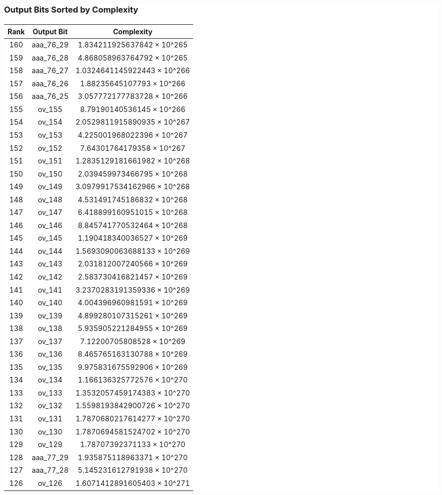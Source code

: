 ### Output Bits Sorted by Complexity

| Rank | Output Bit | Complexity |
|:----:|:----------:|:----------:|
| 160 | aaa_76_29 | 1.834211925637842 × 10^265 |
| 159 | aaa_76_28 | 4.868058963764792 × 10^265 |
| 158 | aaa_76_27 | 1.0324641145922443 × 10^266 |
| 157 | aaa_76_26 | 1.88235645107793 × 10^266 |
| 156 | aaa_76_25 | 3.057772177783728 × 10^266 |
| 155 | ov_155 | 8.79190140536145 × 10^266 |
| 154 | ov_154 | 2.0529811915890935 × 10^267 |
| 153 | ov_153 | 4.225001968022396 × 10^267 |
| 152 | ov_152 | 7.64301764179358 × 10^267 |
| 151 | ov_151 | 1.2835129181661982 × 10^268 |
| 150 | ov_150 | 2.039459973466795 × 10^268 |
| 149 | ov_149 | 3.0979917534162966 × 10^268 |
| 148 | ov_148 | 4.531491745186832 × 10^268 |
| 147 | ov_147 | 6.418899160951015 × 10^268 |
| 146 | ov_146 | 8.845741770532464 × 10^268 |
| 145 | ov_145 | 1.190418340036527 × 10^269 |
| 144 | ov_144 | 1.5693090063688133 × 10^269 |
| 143 | ov_143 | 2.031812007240566 × 10^269 |
| 142 | ov_142 | 2.583730416821457 × 10^269 |
| 141 | ov_141 | 3.2370283191359336 × 10^269 |
| 140 | ov_140 | 4.004396960981591 × 10^269 |
| 139 | ov_139 | 4.899280107315261 × 10^269 |
| 138 | ov_138 | 5.935905221284955 × 10^269 |
| 137 | ov_137 | 7.12200705808528 × 10^269 |
| 136 | ov_136 | 8.465765163130788 × 10^269 |
| 135 | ov_135 | 9.975831675592906 × 10^269 |
| 134 | ov_134 | 1.166136325772576 × 10^270 |
| 133 | ov_133 | 1.3532057459174383 × 10^270 |
| 132 | ov_132 | 1.5598193842900726 × 10^270 |
| 131 | ov_131 | 1.7870680217614277 × 10^270 |
| 130 | ov_130 | 1.7870694581524702 × 10^270 |
| 129 | ov_129 | 1.78707392371133 × 10^270 |
| 128 | aaa_77_29 | 1.935875118963371 × 10^270 |
| 127 | aaa_77_28 | 5.145231612791938 × 10^270 |
| 126 | ov_126 | 1.6071412891605403 × 10^271 |